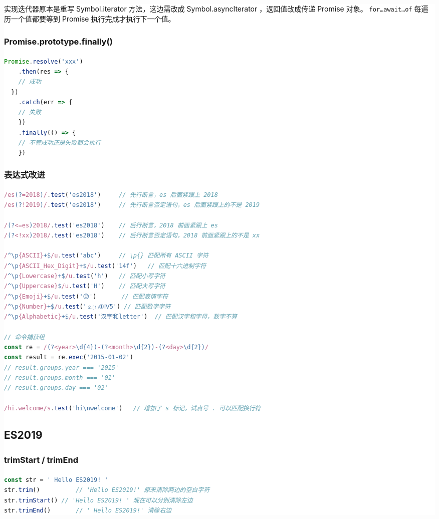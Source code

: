 实现迭代器原本是重写 Symbol.iterator 方法，这边需改成 Symbol.asyncIterator ，返回值改成传递 Promise 对象。 `for…await…of` 每遍历一个值都要等到 Promise 执行完成才执行下一个值。

### Promise.prototype.finally()

```js
Promise.resolve('xxx')
	.then(res => {
  	// 成功
  })
	.catch(err => {
  	// 失败
	})
	.finally(() => {
  	// 不管成功还是失败都会执行
	})
```

### 表达式改进

```js
/es(?=2018)/.test('es2018')		// 先行断言，es 后面紧跟上 2018
/es(?!2019)/.test('es2018')		// 先行断言否定语句，es 后面紧跟上的不是 2019

/(?<=es)2018/.test('es2018')	// 后行断言，2018 前面紧跟上 es
/(?<!xx)2018/.test('es2018')	// 后行断言否定语句，2018 前面紧跟上的不是 xx

/^\p{ASCII}+$/u.test('abc') 	// \p{} 匹配所有 ASCII 字符
/^\p{ASCII_Hex_Digit}+$/u.test('14f')	// 匹配十六进制字符
/^\p{Lowercase}+$/u.test('h')	// 匹配小写字符
/^\p{Uppercase}$/u.test('H')	// 匹配大写字符
/^\p{Emoji}+$/u.test('🙃')		// 匹配表情字符
/^\p{Number}+$/u.test('⒉⑴①Ⅳ5') // 匹配数字字符
/^\p{Alphabetic}+$/u.test('汉字和letter')	// 匹配汉字和字母，数字不算

// 命令捕获组
const re = /(?<year>\d{4})-(?<month>\d{2})-(?<day>\d{2})/
const result = re.exec('2015-01-02')
// result.groups.year === '2015'
// result.groups.month === '01'
// result.groups.day === '02'

/hi.welcome/s.test('hi\nwelcome')	// 增加了 s 标记，试点号 . 可以匹配换行符
```

## ES2019

### trimStart / trimEnd

```js
const str = ' Hello ES2019! '
str.trim()			// 'Hello ES2019!' 原来清除两边的空白字符
str.trimStart()	// 'Hello ES2019! ' 现在可以分别清除左边
str.trimEnd()		// ' Hello ES2019!' 清除右边
```

